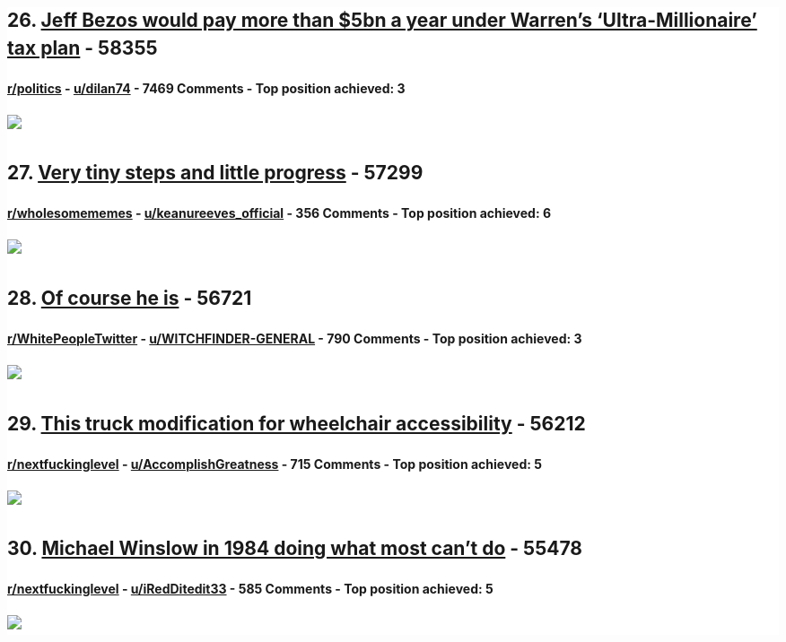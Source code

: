 ## 26. [Jeff Bezos would pay more than $5bn a year under Warren’s ‘Ultra-Millionaire’ tax plan](http://reddit.com/r/politics/comments/lwxmbh/jeff_bezos_would_pay_more_than_5bn_a_year_under/) - 58355
#### [r/politics](http://reddit.com/r/politics) - [u/dilan74](http://reddit.com/u/dilan74) - 7469 Comments - Top position achieved: 3

<a href="https://www.independent.co.uk/news/world/americas/us-politics/jeff-bezos-billion-tax-elizabeth-warren-b1811618.html"><img src="https://b.thumbs.redditmedia.com/Xe6dxbb_DrDncB3uu4Mt-UeEscPD9fzkFk31gYd2eeU.jpg"></img></a>

## 27. [Very tiny steps and little progress](http://reddit.com/r/wholesomememes/comments/lwvgfn/very_tiny_steps_and_little_progress/) - 57299
#### [r/wholesomememes](http://reddit.com/r/wholesomememes) - [u/keanureeves_official](http://reddit.com/u/keanureeves_official) - 356 Comments - Top position achieved: 6

<a href="https://i.redd.it/9sml36p2stk61.jpg"><img src="https://b.thumbs.redditmedia.com/n_W71x6kazp-fh71BuR7rHHFE3q6ycGSJETrbfAhJCo.jpg"></img></a>

## 28. [Of course he is](http://reddit.com/r/WhitePeopleTwitter/comments/lx20mm/of_course_he_is/) - 56721
#### [r/WhitePeopleTwitter](http://reddit.com/r/WhitePeopleTwitter) - [u/WlTCHFINDER-GENERAL](http://reddit.com/u/WlTCHFINDER-GENERAL) - 790 Comments - Top position achieved: 3

<a href="https://i.redd.it/ee9v86vp5vk61.jpg"><img src="https://a.thumbs.redditmedia.com/dBTBBC8EJUlDVW9kxEdg-MMtZqdxZ1ZHG6meja_jA-8.jpg"></img></a>

## 29. [This truck modification for wheelchair accessibility](http://reddit.com/r/nextfuckinglevel/comments/lwj8zz/this_truck_modification_for_wheelchair/) - 56212
#### [r/nextfuckinglevel](http://reddit.com/r/nextfuckinglevel) - [u/AccomplishGreatness](http://reddit.com/u/AccomplishGreatness) - 715 Comments - Top position achieved: 5

<a href="https://v.redd.it/1lhfhlcu7qk61"><img src="https://b.thumbs.redditmedia.com/Z8zeXtWKo_q24vlyaINsuhnI8Ry_pTNFTGSde02kHuY.jpg"></img></a>

## 30. [Michael Winslow in 1984 doing what most can’t do](http://reddit.com/r/nextfuckinglevel/comments/lworwd/michael_winslow_in_1984_doing_what_most_cant_do/) - 55478
#### [r/nextfuckinglevel](http://reddit.com/r/nextfuckinglevel) - [u/iRedDitedit33](http://reddit.com/u/iRedDitedit33) - 585 Comments - Top position achieved: 5

<a href="https://v.redd.it/d0q92djqurk61"><img src="https://b.thumbs.redditmedia.com/2-6EMsrIdNn_gGw0f8BGxl9b6uo9HNO45QMkTtDOHSo.jpg"></img></a>
